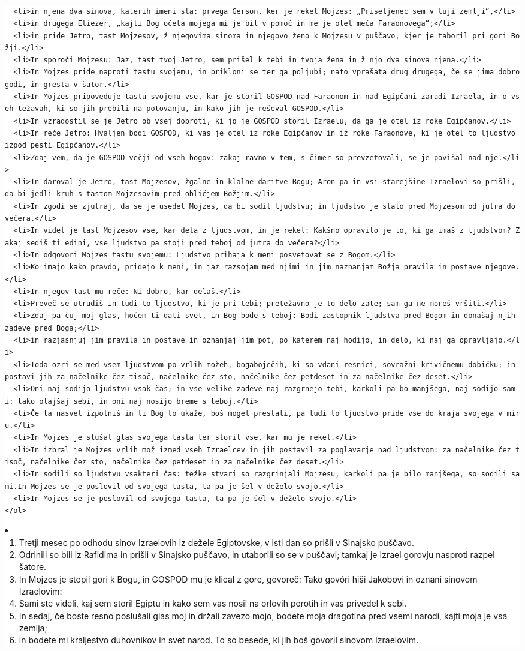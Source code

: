       <li>in njena dva sinova, katerih imeni sta: prvega Gerson, ker je rekel Mojzes: „Priseljenec sem v tuji zemlji“,</li>
      <li>in drugega Eliezer, „kajti Bog očeta mojega mi je bil v pomoč in me je otel meča Faraonovega“;</li>
      <li>in pride Jetro, tast Mojzesov, ž njegovima sinoma in njegovo ženo k Mojzesu v puščavo, kjer je taboril pri gori Božji.</li>
      <li>In sporoči Mojzesu: Jaz, tast tvoj Jetro, sem prišel k tebi in tvoja žena in ž njo dva sinova njena.</li>
      <li>In Mojzes pride naproti tastu svojemu, in prikloni se ter ga poljubi; nato vprašata drug drugega, če se jima dobro godi, in gresta v šator.</li>
      <li>In Mojzes pripoveduje tastu svojemu vse, kar je storil GOSPOD nad Faraonom in nad Egipčani zaradi Izraela, in o vseh težavah, ki so jih prebili na potovanju, in kako jih je reševal GOSPOD.</li>
      <li>In vzradostil se je Jetro ob vsej dobroti, ki jo je GOSPOD storil Izraelu, da ga je otel iz roke Egipčanov.</li>
      <li>In reče Jetro: Hvaljen bodi GOSPOD, ki vas je otel iz roke Egipčanov in iz roke Faraonove, ki je otel to ljudstvo izpod pesti Egipčanov.</li>
      <li>Zdaj vem, da je GOSPOD večji od vseh bogov: zakaj ravno v tem, s čimer so prevzetovali, se je povišal nad nje.</li>
      <li>In daroval je Jetro, tast Mojzesov, žgalne in klalne daritve Bogu; Aron pa in vsi starejšine Izraelovi so prišli, da bi jedli kruh s tastom Mojzesovim pred obličjem Božjim.</li>
      <li>In zgodi se zjutraj, da se je usedel Mojzes, da bi sodil ljudstvu; in ljudstvo je stalo pred Mojzesom od jutra do večera.</li>
      <li>In videl je tast Mojzesov vse, kar dela z ljudstvom, in je rekel: Kakšno opravilo je to, ki ga imaš z ljudstvom? Zakaj sediš ti edini, vse ljudstvo pa stoji pred teboj od jutra do večera?</li>
      <li>In odgovori Mojzes tastu svojemu: Ljudstvo prihaja k meni posvetovat se z Bogom.</li>
      <li>Ko imajo kako pravdo, pridejo k meni, in jaz razsojam med njimi in jim naznanjam Božja pravila in postave njegove.</li>
      <li>In njegov tast mu reče: Ni dobro, kar delaš.</li>
      <li>Preveč se utrudiš in tudi to ljudstvo, ki je pri tebi; pretežavno je to delo zate; sam ga ne moreš vršiti.</li>
      <li>Zdaj pa čuj moj glas, hočem ti dati svet, in Bog bode s teboj: Bodi zastopnik ljudstva pred Bogom in donašaj njih zadeve pred Boga;</li>
      <li>in razjasnjuj jim pravila in postave in oznanjaj jim pot, po katerem naj hodijo, in delo, ki naj ga opravljajo.</li>
      <li>Toda ozri se med vsem ljudstvom po vrlih možeh, bogaboječih, ki so vdani resnici, sovražni krivičnemu dobičku; in postavi jih za načelnike čez tisoč, načelnike čez sto, načelnike čez petdeset in za načelnike čez deset.</li>
      <li>Oni naj sodijo ljudstvu vsak čas; in vse velike zadeve naj razgrnejo tebi, karkoli pa bo manjšega, naj sodijo sami: tako olajšaj sebi, in oni naj nosijo breme s teboj.</li>
      <li>Če ta nasvet izpolniš in ti Bog to ukaže, boš mogel prestati, pa tudi to ljudstvo pride vse do kraja svojega v miru.</li>
      <li>In Mojzes je slušal glas svojega tasta ter storil vse, kar mu je rekel.</li>
      <li>In izbral je Mojzes vrlih mož izmed vseh Izraelcev in jih postavil za poglavarje nad ljudstvom: za načelnike čez tisoč, načelnike čez sto, načelnike čez petdeset in za načelnike čez deset.</li>
      <li>In sodili so ljudstvu vsakteri čas: težke stvari so razgrinjali Mojzesu, karkoli pa je bilo manjšega, so sodili sami.In Mojzes se je poslovil od svojega tasta, ta pa je šel v deželo svojo.</li>
      <li>In Mojzes se je poslovil od svojega tasta, ta pa je šel v deželo svojo.</li>
    </ol>
  </li>
  <li>
    <ol>
      <li>Tretji mesec po odhodu sinov Izraelovih iz dežele Egiptovske, v isti dan so prišli v Sinajsko puščavo.</li>
      <li>Odrinili so bili iz Rafidima in prišli v Sinajsko puščavo, in utaborili so se v puščavi; tamkaj je Izrael gorovju nasproti razpel šatore.</li>
      <li>In Mojzes je stopil gori k Bogu, in GOSPOD mu je klical z gore, govoreč: Tako govóri hiši Jakobovi in oznani sinovom Izraelovim:</li>
      <li>Sami ste videli, kaj sem storil Egiptu in kako sem vas nosil na orlovih perotih in vas privedel k sebi.</li>
      <li>In sedaj, če boste resno poslušali glas moj in držali zavezo mojo, bodete moja dragotina pred vsemi narodi, kajti moja je vsa zemlja;</li>
      <li>in bodete mi kraljestvo duhovnikov in svet narod. To so besede, ki jih boš govoril sinovom Izraelovim.</li>